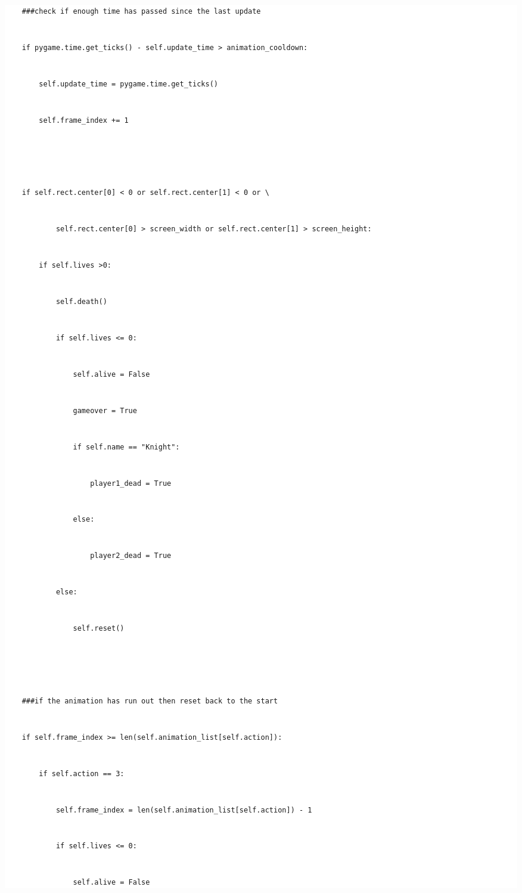 
        ###check if enough time has passed since the last update


        if pygame.time.get_ticks() - self.update_time > animation_cooldown:


            self.update_time = pygame.time.get_ticks()


            self.frame_index += 1





        if self.rect.center[0] < 0 or self.rect.center[1] < 0 or \


                self.rect.center[0] > screen_width or self.rect.center[1] > screen_height:


            if self.lives >0:


                self.death()


                if self.lives <= 0:


                    self.alive = False


                    gameover = True


                    if self.name == "Knight":


                        player1_dead = True


                    else:


                        player2_dead = True


                else:


                    self.reset()





        ###if the animation has run out then reset back to the start


        if self.frame_index >= len(self.animation_list[self.action]):


            if self.action == 3:


                self.frame_index = len(self.animation_list[self.action]) - 1


                if self.lives <= 0:


                    self.alive = False
